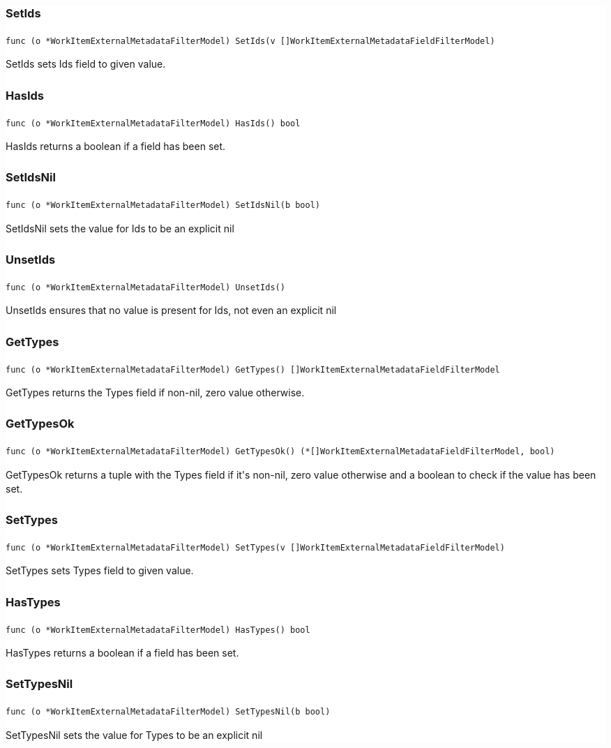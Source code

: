 ### SetIds

`func (o *WorkItemExternalMetadataFilterModel) SetIds(v []WorkItemExternalMetadataFieldFilterModel)`

SetIds sets Ids field to given value.

### HasIds

`func (o *WorkItemExternalMetadataFilterModel) HasIds() bool`

HasIds returns a boolean if a field has been set.

### SetIdsNil

`func (o *WorkItemExternalMetadataFilterModel) SetIdsNil(b bool)`

 SetIdsNil sets the value for Ids to be an explicit nil

### UnsetIds
`func (o *WorkItemExternalMetadataFilterModel) UnsetIds()`

UnsetIds ensures that no value is present for Ids, not even an explicit nil
### GetTypes

`func (o *WorkItemExternalMetadataFilterModel) GetTypes() []WorkItemExternalMetadataFieldFilterModel`

GetTypes returns the Types field if non-nil, zero value otherwise.

### GetTypesOk

`func (o *WorkItemExternalMetadataFilterModel) GetTypesOk() (*[]WorkItemExternalMetadataFieldFilterModel, bool)`

GetTypesOk returns a tuple with the Types field if it's non-nil, zero value otherwise
and a boolean to check if the value has been set.

### SetTypes

`func (o *WorkItemExternalMetadataFilterModel) SetTypes(v []WorkItemExternalMetadataFieldFilterModel)`

SetTypes sets Types field to given value.

### HasTypes

`func (o *WorkItemExternalMetadataFilterModel) HasTypes() bool`

HasTypes returns a boolean if a field has been set.

### SetTypesNil

`func (o *WorkItemExternalMetadataFilterModel) SetTypesNil(b bool)`

 SetTypesNil sets the value for Types to be an explicit nil
